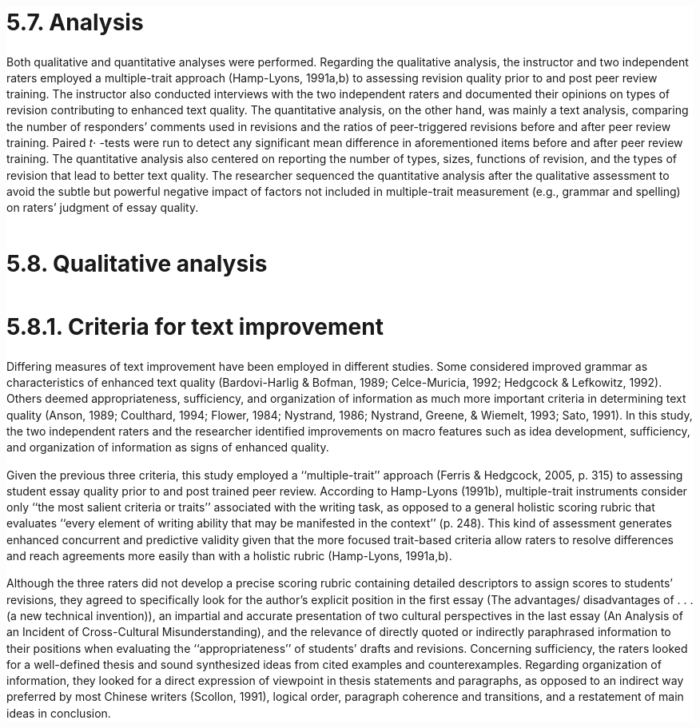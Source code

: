 # 5.7. Analysis

Both qualitative and quantitative analyses were performed. Regarding the qualitative analysis, the instructor and two independent raters employed a multiple-trait approach (Hamp-Lyons, 1991a,b) to assessing revision quality prior to and post peer review training. The instructor also conducted interviews with the two independent raters and documented their opinions on types of revision contributing to enhanced text quality. The quantitative analysis, on the other hand, was mainly a text analysis, comparing the number of responders’ comments used in revisions and the ratios of peer-triggered revisions before and after peer review training. Paired $t { \cdot }$ -tests were run to detect any significant mean difference in aforementioned items before and after peer review training. The quantitative analysis also centered on reporting the number of types, sizes, functions of revision, and the types of revision that lead to better text quality. The researcher sequenced the quantitative analysis after the qualitative assessment to avoid the subtle but powerful negative impact of factors not included in multiple-trait measurement (e.g., grammar and spelling) on raters’ judgment of essay quality.

# 5.8. Qualitative analysis

# 5.8.1. Criteria for text improvement

Differing measures of text improvement have been employed in different studies. Some considered improved grammar as characteristics of enhanced text quality (Bardovi-Harlig & Bofman, 1989; Celce-Muricia, 1992; Hedgcock & Lefkowitz, 1992). Others deemed appropriateness, sufficiency, and organization of information as much more important criteria in determining text quality (Anson, 1989; Coulthard, 1994; Flower, 1984; Nystrand, 1986; Nystrand, Greene, & Wiemelt, 1993; Sato, 1991). In this study, the two independent raters and the researcher identified improvements on macro features such as idea development, sufficiency, and organization of information as signs of enhanced quality.

Given the previous three criteria, this study employed a ‘‘multiple-trait’’ approach (Ferris & Hedgcock, 2005, p. 315) to assessing student essay quality prior to and post trained peer review. According to Hamp-Lyons (1991b), multiple-trait instruments consider only ‘‘the most salient criteria or traits’’ associated with the writing task, as opposed to a general holistic scoring rubric that evaluates ‘‘every element of writing ability that may be manifested in the context’’ (p. 248). This kind of assessment generates enhanced concurrent and predictive validity given that the more focused trait-based criteria allow raters to resolve differences and reach agreements more easily than with a holistic rubric (Hamp-Lyons, 1991a,b).

Although the three raters did not develop a precise scoring rubric containing detailed descriptors to assign scores to students’ revisions, they agreed to specifically look for the author’s explicit position in the first essay (The advantages/ disadvantages of . . . (a new technical invention)), an impartial and accurate presentation of two cultural perspectives in the last essay (An Analysis of an Incident of Cross-Cultural Misunderstanding), and the relevance of directly quoted or indirectly paraphrased information to their positions when evaluating the ‘‘appropriateness’’ of students’ drafts and revisions. Concerning sufficiency, the raters looked for a well-defined thesis and sound synthesized ideas from cited examples and counterexamples. Regarding organization of information, they looked for a direct expression of viewpoint in thesis statements and paragraphs, as opposed to an indirect way preferred by most Chinese writers (Scollon, 1991), logical order, paragraph coherence and transitions, and a restatement of main ideas in conclusion.

